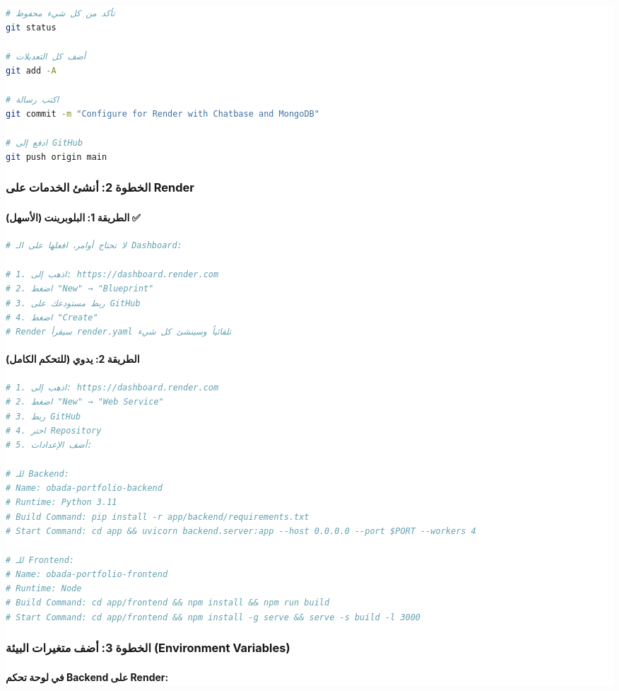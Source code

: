 ```bash
# تأكد من كل شيء محفوظ
git status

# أضف كل التعديلات
git add -A

# اكتب رسالة
git commit -m "Configure for Render with Chatbase and MongoDB"

# ادفع إلى GitHub
git push origin main
```

### الخطوة 2: أنشئ الخدمات على Render

#### الطريقة 1: البلوبرينت (الأسهل) ✅

```bash
# لا تحتاج أوامر، افعلها على الـ Dashboard:

# 1. اذهب إلى: https://dashboard.render.com
# 2. اضغط "New" → "Blueprint"
# 3. ربط مستودعك على GitHub
# 4. اضغط "Create"
# Render سيقرأ render.yaml تلقائياً وسينشئ كل شيء
```

#### الطريقة 2: يدوي (للتحكم الكامل)

```bash
# 1. اذهب إلى: https://dashboard.render.com
# 2. اضغط "New" → "Web Service"
# 3. ربط GitHub
# 4. اختر Repository
# 5. أضف الإعدادات:

# للـ Backend:
# Name: obada-portfolio-backend
# Runtime: Python 3.11
# Build Command: pip install -r app/backend/requirements.txt
# Start Command: cd app && uvicorn backend.server:app --host 0.0.0.0 --port $PORT --workers 4

# للـ Frontend:
# Name: obada-portfolio-frontend
# Runtime: Node
# Build Command: cd app/frontend && npm install && npm run build
# Start Command: cd app/frontend && npm install -g serve && serve -s build -l 3000
```

### الخطوة 3: أضف متغيرات البيئة (Environment Variables)

#### في لوحة تحكم Backend على Render:
